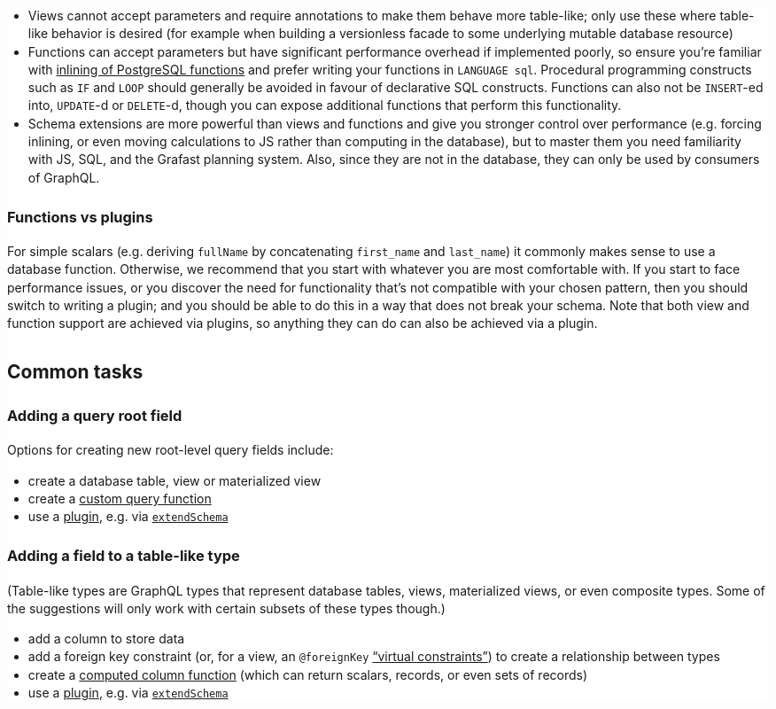 - Views cannot accept parameters and require annotations to make them behave
  more table-like; only use these where table-like behavior is desired (for
  example when building a versionless facade to some underlying mutable database
  resource)
- Functions can accept parameters but have significant performance overhead if
  implemented poorly, so ensure you’re familiar with [inlining of PostgreSQL
  functions](https://wiki.postgresql.org/wiki/Inlining_of_SQL_functions) and
  prefer writing your functions in `LANGUAGE sql`. Procedural programming
  constructs such as `IF` and `LOOP` should generally be avoided in favour of
  declarative SQL constructs. Functions can also not be `INSERT`-ed into,
  `UPDATE`-d or `DELETE`-d, though you can expose additional functions that
  perform this functionality.
- Schema extensions are more powerful than views and functions and give you
  stronger control over performance (e.g. forcing inlining, or even moving
  calculations to JS rather than computing in the database), but to master them
  you need familiarity with JS, SQL, and the Grafast planning system. Also, since
  they are not in the database, they can only be used by consumers of GraphQL.

### Functions vs plugins

For simple scalars (e.g. deriving `fullName` by concatenating `first_name` and
`last_name`) it commonly makes sense to use a database function. Otherwise, we
recommend that you start with whatever you are most comfortable with. If you
start to face performance issues, or you discover the need for functionality
that’s not compatible with your chosen pattern, then you should switch to
writing a plugin; and you should be able to do this in a way that does not
break your schema. Note that both view and function support are achieved via
plugins, so anything they can do can also be achieved via a plugin.

## Common tasks

### Adding a query root field

Options for creating new root-level query fields include:

- create a database table, view or materialized view
- create a [custom query function](./custom-queries)
- use a [plugin](./extending), e.g. via [`extendSchema`](./extend-schema)

### Adding a field to a table-like type

(Table-like types are GraphQL types that represent database tables, views,
materialized views, or even composite types. Some of the suggestions will only
work with certain subsets of these types though.)

- add a column to store data
- add a foreign key constraint (or, for a view, an `@foreignKey` [“virtual
  constraints”](./smart-tags#virtual-constraints)) to create a relationship
  between types
- create a [computed column function](./computed-columns) (which can return
  scalars, records, or even sets of records)
- use a [plugin](./extending), e.g. via [`extendSchema`](./extend-schema)
